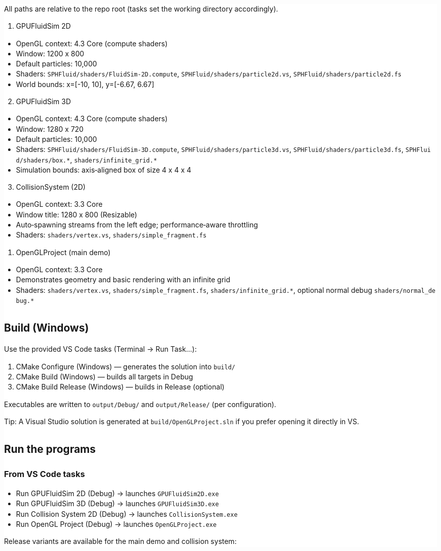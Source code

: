All paths are relative to the repo root (tasks set the working directory accordingly).

1) GPUFluidSim 2D
- OpenGL context: 4.3 Core (compute shaders)
- Window: 1200 x 800
- Default particles: 10,000
- Shaders: `SPHFluid/shaders/FluidSim-2D.compute`, `SPHFluid/shaders/particle2d.vs`, `SPHFluid/shaders/particle2d.fs`
- World bounds: x=[-10, 10], y=[-6.67, 6.67]

2) GPUFluidSim 3D
- OpenGL context: 4.3 Core (compute shaders)
- Window: 1280 x 720
- Default particles: 10,000
- Shaders: `SPHFluid/shaders/FluidSim-3D.compute`, `SPHFluid/shaders/particle3d.vs`, `SPHFluid/shaders/particle3d.fs`, `SPHFluid/shaders/box.*`, `shaders/infinite_grid.*`
- Simulation bounds: axis‑aligned box of size 4 x 4 x 4

3) CollisionSystem (2D)
- OpenGL context: 3.3 Core
- Window title: 1280 x 800 (Resizable)
- Auto‑spawning streams from the left edge; performance‑aware throttling
- Shaders: `shaders/vertex.vs`, `shaders/simple_fragment.fs`

1) OpenGLProject (main demo)
- OpenGL context: 3.3 Core
- Demonstrates geometry and basic rendering with an infinite grid
- Shaders: `shaders/vertex.vs`, `shaders/simple_fragment.fs`, `shaders/infinite_grid.*`, optional normal debug `shaders/normal_debug.*`

## Build (Windows)

Use the provided VS Code tasks (Terminal → Run Task…):

1) CMake Configure (Windows) — generates the solution into `build/`
2) CMake Build (Windows) — builds all targets in Debug
3) CMake Build Release (Windows) — builds in Release (optional)

Executables are written to `output/Debug/` and `output/Release/` (per configuration).

Tip: A Visual Studio solution is generated at `build/OpenGLProject.sln` if you prefer opening it directly in VS.

## Run the programs

### From VS Code tasks

- Run GPUFluidSim 2D (Debug) → launches `GPUFluidSim2D.exe`
- Run GPUFluidSim 3D (Debug) → launches `GPUFluidSim3D.exe`
- Run Collision System 2D (Debug) → launches `CollisionSystem.exe`
- Run OpenGL Project (Debug) → launches `OpenGLProject.exe`

Release variants are available for the main demo and collision system:
